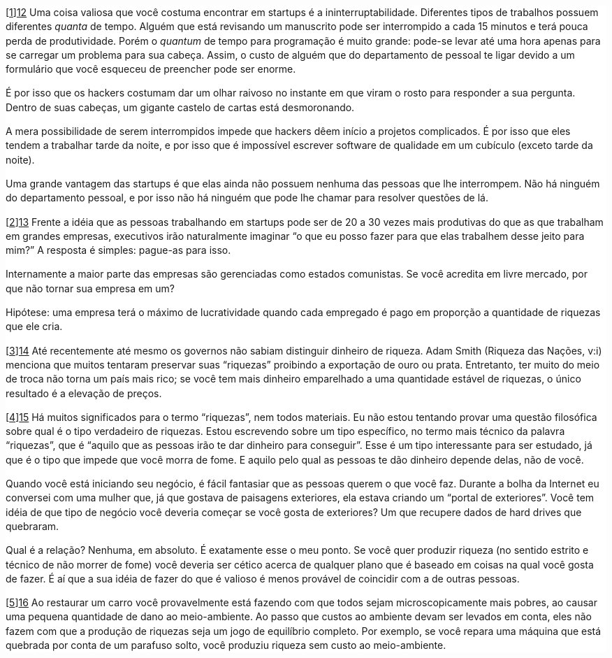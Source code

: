 [[1]][12] Uma coisa valiosa que você costuma encontrar em startups é a ininterruptabilidade. Diferentes tipos de trabalhos possuem diferentes *quanta* de tempo. Alguém que está revisando um manuscrito pode ser interrompido a cada 15 minutos e terá pouca perda de produtividade. Porém o *quantum* de tempo para programação é muito grande: pode-se levar até uma hora apenas para se carregar um problema para sua cabeça. Assim, o custo de alguém que do departamento de pessoal te ligar devido a um formulário que você esqueceu de preencher pode ser enorme.

 [12]: http://lullis.infogami.com/pg/Wealth#anchor1 "note1"

É por isso que os hackers costumam dar um olhar raivoso no instante em que viram o rosto para responder a sua pergunta. Dentro de suas cabeças, um gigante castelo de cartas está desmoronando.

A mera possibilidade de serem interrompidos impede que hackers dêem início a projetos complicados. É por isso que eles tendem a trabalhar tarde da noite, e por isso que é impossível escrever software de qualidade em um cubículo (exceto tarde da noite).

Uma grande vantagem das startups é que elas ainda não possuem nenhuma das pessoas que lhe interrompem. Não há ninguém do departamento pessoal, e por isso não há ninguém que pode lhe chamar para resolver questões de lá.

[[2]][13] Frente a idéia que as pessoas trabalhando em startups pode ser de 20 a 30 vezes mais produtivas do que as que trabalham em grandes empresas, executivos irão naturalmente imaginar “o que eu posso fazer para que elas trabalhem desse jeito para mim?” A resposta é simples: pague-as para isso.

 [13]: http://lullis.infogami.com/pg/Wealth#anchor2 "note2"

Internamente a maior parte das empresas são gerenciadas como estados comunistas. Se você acredita em livre mercado, por que não tornar sua empresa em um?

Hipótese: uma empresa terá o máximo de lucratividade quando cada empregado é pago em proporção a quantidade de riquezas que ele cria.

[[3]][14] Até recentemente até mesmo os governos não sabiam distinguir dinheiro de riqueza. Adam Smith (Riqueza das Nações, v:i) menciona que muitos tentaram preservar suas “riquezas” proibindo a exportação de ouro ou prata. Entretanto, ter muito do meio de troca não torna um país mais rico; se você tem mais dinheiro emparelhado a uma quantidade estável de riquezas, o único resultado é a elevação de preços.

 [14]: http://lullis.infogami.com/pg/Wealth#anchor3 "note3"

[[4]][15] Há muitos significados para o termo “riquezas”, nem todos materiais. Eu não estou tentando provar uma questão filosófica sobre qual é o tipo verdadeiro de riquezas. Estou escrevendo sobre um tipo específico, no termo mais técnico da palavra “riquezas”, que é “aquilo que as pessoas irão te dar dinheiro para conseguir”. Esse é um tipo interessante para ser estudado, já que é o tipo que impede que você morra de fome. E aquilo pelo qual as pessoas te dão dinheiro depende delas, não de você.

 [15]: http://lullis.infogami.com/pg/Wealth#anchor4 "note4"

Quando você está iniciando seu negócio, é fácil fantasiar que as pessoas querem o que você faz. Durante a bolha da Internet eu conversei com uma mulher que, já que gostava de paisagens exteriores, ela estava criando um “portal de exteriores”. Você tem idéia de que tipo de negócio você deveria começar se você gosta de exteriores? Um que recupere dados de hard drives que quebraram.

Qual é a relação? Nenhuma, em absoluto. É exatamente esse o meu ponto. Se você quer produzir riqueza (no sentido estrito e técnico de não morrer de fome) você deveria ser cético acerca de qualquer plano que é baseado em coisas na qual você gosta de fazer. É aí que a sua idéia de fazer do que é valioso é menos provável de coincidir com a de outras pessoas.

[[5]][16] Ao restaurar um carro você provavelmente está fazendo com que todos sejam microscopicamente mais pobres, ao causar uma pequena quantidade de dano ao meio-ambiente. Ao passo que custos ao ambiente devam ser levados em conta, eles não fazem com que a produção de riquezas seja um jogo de equilíbrio completo. Por exemplo, se você repara uma máquina que está quebrada por conta de um parafuso solto, você produziu riqueza sem custo ao meio-ambiente.


 [1]: http://www.paulgraham.com/wealth.html
 [2]: http://www.paulgraham.com/
 [3]: http://log4dev.com/wp-admin/page.php#note1 "anchor1"
 [4]: http://log4dev.com/wp-admin/page.php#note2 "anchor2"
 [5]: http://log4dev.com/wp-admin/page.php#note3 "anchor3"
 [6]: http://lullis.infogami.com/pg/Wealth#note4 "anchor4"
 [7]: http://lullis.infogami.com/pg/Wealth#note5 "anchor5"
 [8]: http://lullis.infogami.com/pg/Wealth#note6 "anchor6"
 [9]: http://lullis.infogami.com/pg/Wealth#note7 "anchor7"
 [10]: http://lullis.infogami.com/pg/Wealth#note8 "anchor8"
 [11]: http://lullis.infogami.com/pg/Wealth#note9 "anchor9"
 [16]: http://lullis.infogami.com/pg/Wealth#anchor5 "note5"
 [17]: http://lullis.infogami.com/pg/Wealth#anchor5b "note5b"
 [18]: http://lullis.infogami.com/pg/Wealth#anchor6 "note6"
 [19]: http://lullis.infogami.com/pg/Wealth#anchor7 "note7"
 [20]: http://lullis.infogami.com/pg/Wealth#anchor8 "note8"
 [21]: http://lullis.infogami.com/pg/Wealth#anchor9 "note9"
 [22]: http://lullis.infogami.com/pg/Wealth#anchor10 "note10"
 [23]: http://lullis.infogami.com/pg/Wealth#anchor11 "note11"
